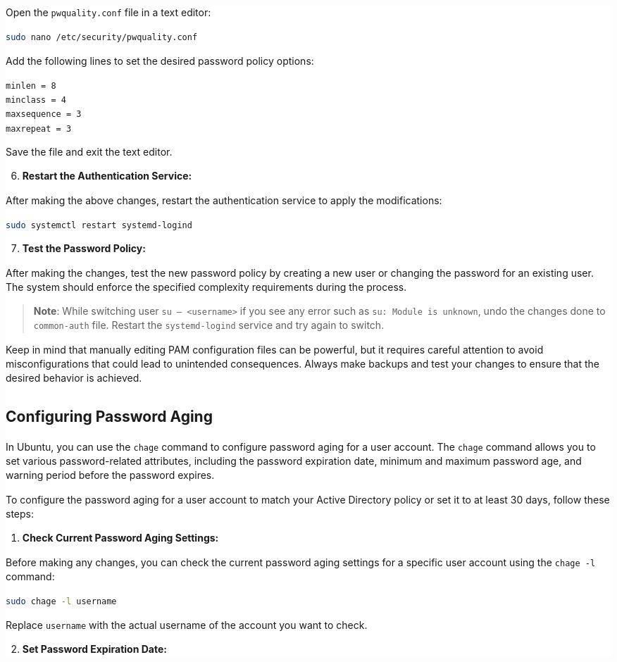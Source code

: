Open the `pwquality.conf` file in a text editor:

```bash
sudo nano /etc/security/pwquality.conf
```

Add the following lines to set the desired password policy options:

```
minlen = 8
minclass = 4
maxsequence = 3
maxrepeat = 3
```

Save the file and exit the text editor.

6.	**Restart the Authentication Service:**

After making the above changes, restart the authentication service to apply the modifications:

```bash
sudo systemctl restart systemd-logind
```

7.	**Test the Password Policy:**

After making the changes, test the new password policy by creating a new user or changing the password for an existing user. The system should enforce the specified complexity requirements during the process.

> **Note**: While switching user `su – <username>` if you see any error such as `su: Module is unknown`, undo the changes done to `common-auth` file. Restart the `systemd-logind` service and try again to switch.

Keep in mind that manually editing PAM configuration files can be powerful, but it requires careful attention to avoid misconfigurations that could lead to unintended consequences. Always make backups and test your changes to ensure that the desired behavior is achieved.

## Configuring Password Aging

In Ubuntu, you can use the `chage` command to configure password aging for a user account. The `chage` command allows you to set various password-related attributes, including the password expiration date, minimum and maximum password age, and warning period before the password expires.

To configure the password aging for a user account to match your Active Directory policy or set it to at least 30 days, follow these steps:

1.	**Check Current Password Aging Settings:**

Before making any changes, you can check the current password aging settings for a specific user account using the `chage -l` command:

```bash
sudo chage -l username
```

Replace `username` with the actual username of the account you want to check.

2.	**Set Password Expiration Date:**
